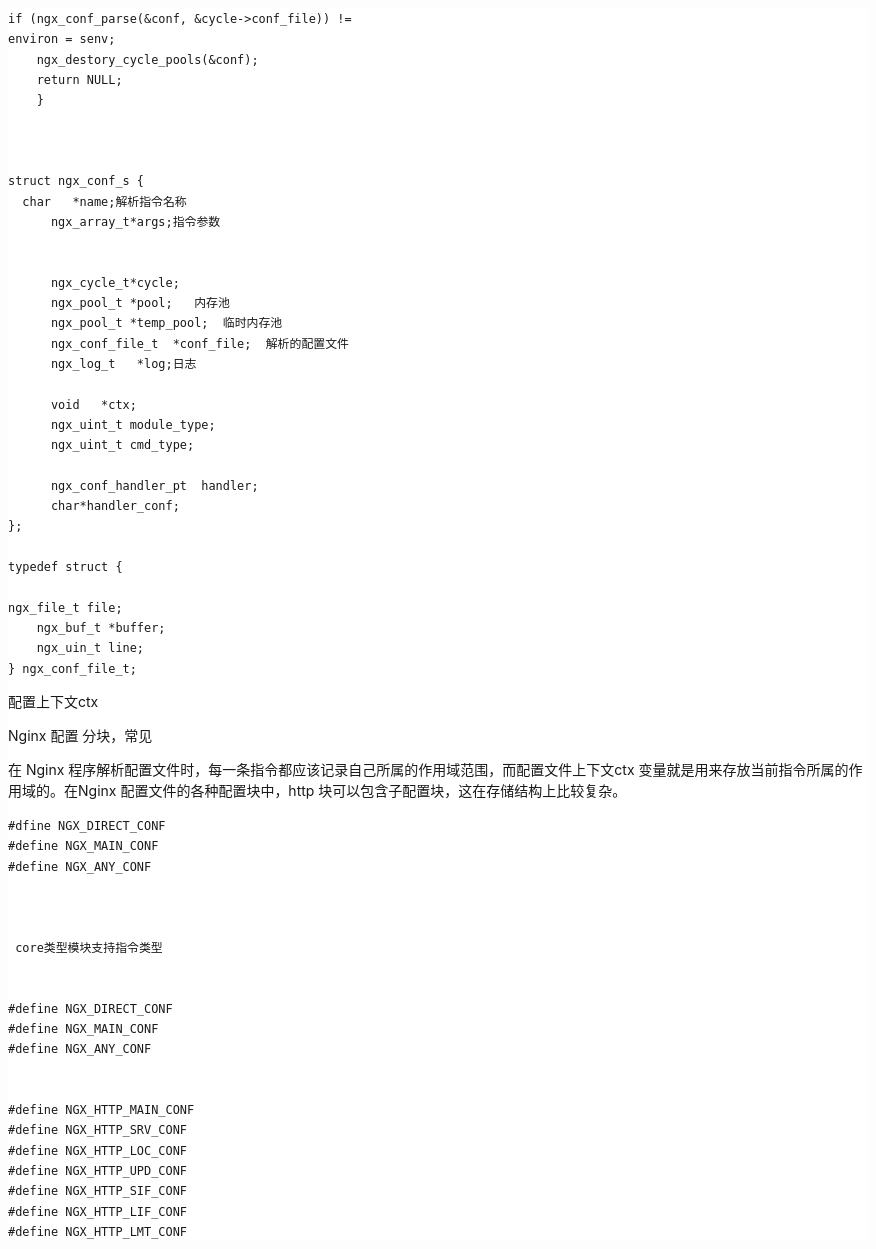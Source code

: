     
    if (ngx_conf_parse(&conf, &cycle->conf_file)) !=
    environ = senv;
    	ngx_destory_cycle_pools(&conf);
    	return NULL;
    	}
    
    
    
    struct ngx_conf_s {
      char   *name;解析指令名称
    	  ngx_array_t*args;指令参数
    
    
    	  ngx_cycle_t*cycle; 
    	  ngx_pool_t *pool;   内存池
    	  ngx_pool_t *temp_pool;  临时内存池
    	  ngx_conf_file_t  *conf_file;  解析的配置文件
    	  ngx_log_t   *log;日志
    
    	  void   *ctx;
    	  ngx_uint_t module_type;
    	  ngx_uint_t cmd_type;
    
    	  ngx_conf_handler_pt  handler;
    	  char*handler_conf;
    };
    
    typedef struct {
    
    ngx_file_t file;
    	ngx_buf_t *buffer;
    	ngx_uin_t line;
    } ngx_conf_file_t;


配置上下文ctx

Nginx 配置 分块，常见


 在 Nginx 程序解析配置文件时，每一条指令都应该记录自己所属的作用域范围，而配置文件上下文ctx 变量就是用来存放当前指令所属的作用域的。在Nginx 配置文件的各种配置块中，http 块可以包含子配置块，这在存储结构上比较复杂。

    
    #dfine NGX_DIRECT_CONF
    #define NGX_MAIN_CONF
    #define NGX_ANY_CONF
    
    
    
     core类型模块支持指令类型
    
    
    #define NGX_DIRECT_CONF
    #define NGX_MAIN_CONF
    #define NGX_ANY_CONF
    
    
    #define NGX_HTTP_MAIN_CONF
    #define NGX_HTTP_SRV_CONF
    #define NGX_HTTP_LOC_CONF
    #define NGX_HTTP_UPD_CONF
    #define NGX_HTTP_SIF_CONF
    #define NGX_HTTP_LIF_CONF
    #define NGX_HTTP_LMT_CONF
